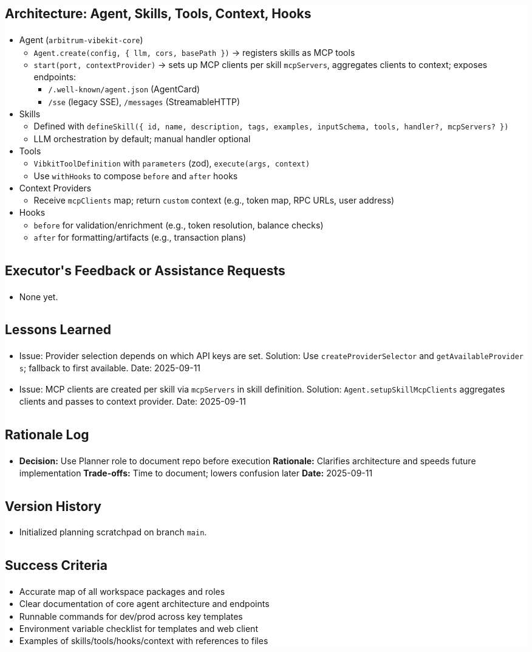 ## Architecture: Agent, Skills, Tools, Context, Hooks

- Agent (`arbitrum-vibekit-core`)
  - `Agent.create(config, { llm, cors, basePath })` → registers skills as MCP tools
  - `start(port, contextProvider)` → sets up MCP clients per skill `mcpServers`, aggregates clients to context; exposes endpoints:
    - `/.well-known/agent.json` (AgentCard)
    - `/sse` (legacy SSE), `/messages` (StreamableHTTP)
- Skills
  - Defined with `defineSkill({ id, name, description, tags, examples, inputSchema, tools, handler?, mcpServers? })`
  - LLM orchestration by default; manual handler optional
- Tools
  - `VibkitToolDefinition` with `parameters` (zod), `execute(args, context)`
  - Use `withHooks` to compose `before` and `after` hooks
- Context Providers
  - Receive `mcpClients` map; return `custom` context (e.g., token map, RPC URLs, user address)
- Hooks
  - `before` for validation/enrichment (e.g., token resolution, balance checks)
  - `after` for formatting/artifacts (e.g., transaction plans)

## Executor's Feedback or Assistance Requests

- None yet.

## Lessons Learned

- Issue: Provider selection depends on which API keys are set.
  Solution: Use `createProviderSelector` and `getAvailableProviders`; fallback to first available.
  Date: 2025-09-11

- Issue: MCP clients are created per skill via `mcpServers` in skill definition.
  Solution: `Agent.setupSkillMcpClients` aggregates clients and passes to context provider.
  Date: 2025-09-11

## Rationale Log

- **Decision:** Use Planner role to document repo before execution
  **Rationale:** Clarifies architecture and speeds future implementation
  **Trade-offs:** Time to document; lowers confusion later
  **Date:** 2025-09-11

## Version History

- Initialized planning scratchpad on branch `main`.

## Success Criteria

- Accurate map of all workspace packages and roles
- Clear documentation of core agent architecture and endpoints
- Runnable commands for dev/prod across key templates
- Environment variable checklist for templates and web client
- Examples of skills/tools/hooks/context with references to files
